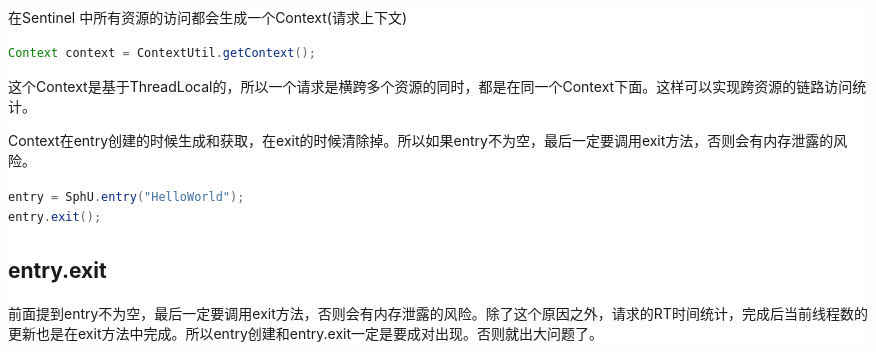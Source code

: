 在Sentinel 中所有资源的访问都会生成一个Context(请求上下文)

```java
Context context = ContextUtil.getContext();
```

这个Context是基于ThreadLocal的，所以一个请求是横跨多个资源的同时，都是在同一个Context下面。这样可以实现跨资源的链路访问统计。

Context在entry创建的时候生成和获取，在exit的时候清除掉。所以如果entry不为空，最后一定要调用exit方法，否则会有内存泄露的风险。

```java
entry = SphU.entry("HelloWorld"); 
entry.exit();
```

## entry.exit

前面提到entry不为空，最后一定要调用exit方法，否则会有内存泄露的风险。除了这个原因之外，请求的RT时间统计，完成后当前线程数的更新也是在exit方法中完成。所以entry创建和entry.exit一定是要成对出现。否则就出大问题了。